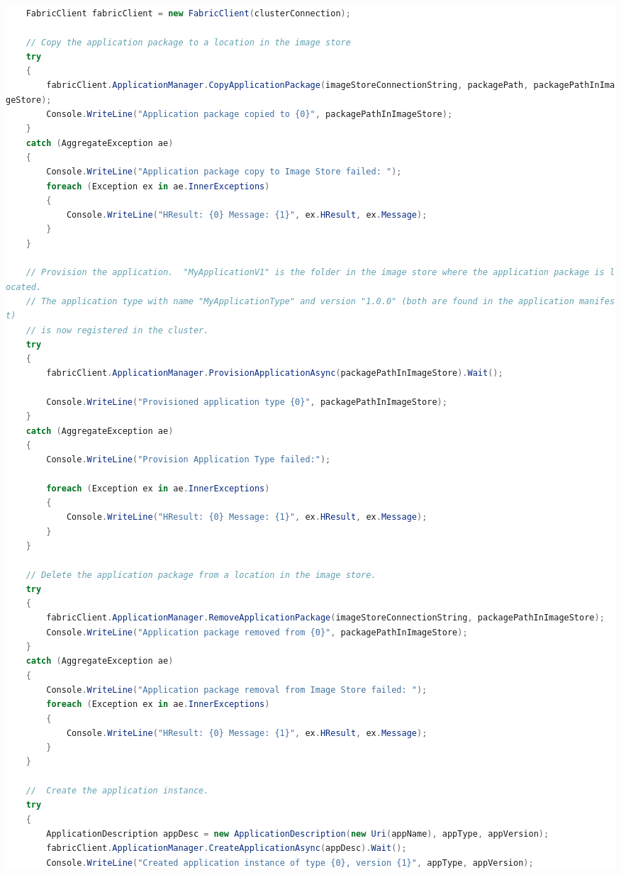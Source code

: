 ```csharp
    FabricClient fabricClient = new FabricClient(clusterConnection);

    // Copy the application package to a location in the image store
    try
    {
        fabricClient.ApplicationManager.CopyApplicationPackage(imageStoreConnectionString, packagePath, packagePathInImageStore);
        Console.WriteLine("Application package copied to {0}", packagePathInImageStore);
    }
    catch (AggregateException ae)
    {
        Console.WriteLine("Application package copy to Image Store failed: ");
        foreach (Exception ex in ae.InnerExceptions)
        {
            Console.WriteLine("HResult: {0} Message: {1}", ex.HResult, ex.Message);
        }
    }

    // Provision the application.  "MyApplicationV1" is the folder in the image store where the application package is located. 
    // The application type with name "MyApplicationType" and version "1.0.0" (both are found in the application manifest) 
    // is now registered in the cluster.            
    try
    {
        fabricClient.ApplicationManager.ProvisionApplicationAsync(packagePathInImageStore).Wait();

        Console.WriteLine("Provisioned application type {0}", packagePathInImageStore);
    }
    catch (AggregateException ae)
    {
        Console.WriteLine("Provision Application Type failed:");

        foreach (Exception ex in ae.InnerExceptions)
        {
            Console.WriteLine("HResult: {0} Message: {1}", ex.HResult, ex.Message);
        }
    }

    // Delete the application package from a location in the image store.
    try
    {
        fabricClient.ApplicationManager.RemoveApplicationPackage(imageStoreConnectionString, packagePathInImageStore);
        Console.WriteLine("Application package removed from {0}", packagePathInImageStore);
    }
    catch (AggregateException ae)
    {
        Console.WriteLine("Application package removal from Image Store failed: ");
        foreach (Exception ex in ae.InnerExceptions)
        {
            Console.WriteLine("HResult: {0} Message: {1}", ex.HResult, ex.Message);
        }
    }

    //  Create the application instance.
    try
    {
        ApplicationDescription appDesc = new ApplicationDescription(new Uri(appName), appType, appVersion);
        fabricClient.ApplicationManager.CreateApplicationAsync(appDesc).Wait();
        Console.WriteLine("Created application instance of type {0}, version {1}", appType, appVersion);
```